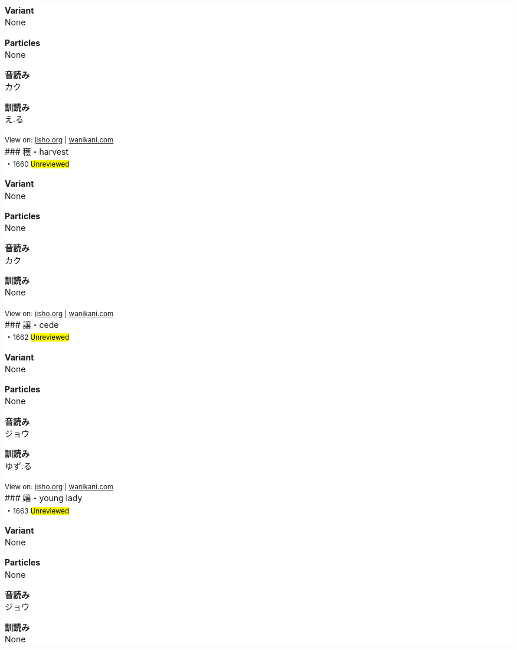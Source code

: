 <div class="grid grid--kanji">
<p class="grid__card"><strong>Variant</strong><br> <span class="faded">None</span></p>
<p class="grid__card"><strong>Particles</strong><br> <span class="faded">None</span></p>
<p class="grid__card"><strong class="japanese">音読み</strong><br> <span class="japanese">カク</span></p>
<p class="grid__card"><strong class="japanese">訓読み</strong><br> <span class="japanese">え.る</span></p>
</div>

<div class="kanji-contexts"><small>View on: <a href="https://jisho.org/search/獲%20%23kanji" target="_blank">jisho.org</a> | <a href="https://www.wanikani.com/search?query=獲" target="_blank">wanikani.com</a></small></div>

<div class="kanji-wrapper" markdown>### <span class="kanji"><span>穫</span></span><span class="interpunct">・</span><span class="kanji-details">harvest <br><span class="interpunct">・</span><small>1660 <mark class="cited">Unreviewed</mark></small></span></div>

<div class="grid grid--kanji">
<p class="grid__card"><strong>Variant</strong><br> <span class="faded">None</span></p>
<p class="grid__card"><strong>Particles</strong><br> <span class="faded">None</span></p>
<p class="grid__card"><strong class="japanese">音読み</strong><br> <span class="japanese">カク</span></p>
<p class="grid__card"><strong class="japanese">訓読み</strong><br> <span class="faded">None</span></p>
</div>

<div class="kanji-contexts"><small>View on: <a href="https://jisho.org/search/穫%20%23kanji" target="_blank">jisho.org</a> | <a href="https://www.wanikani.com/search?query=穫" target="_blank">wanikani.com</a></small></div>

<div class="kanji-wrapper" markdown>### <span class="kanji"><span>譲</span></span><span class="interpunct">・</span><span class="kanji-details">cede <br><span class="interpunct">・</span><small>1662 <mark class="cited">Unreviewed</mark></small></span></div>

<div class="grid grid--kanji">
<p class="grid__card"><strong>Variant</strong><br> <span class="faded">None</span></p>
<p class="grid__card"><strong>Particles</strong><br> <span class="faded">None</span></p>
<p class="grid__card"><strong class="japanese">音読み</strong><br> <span class="japanese">ジョウ</span></p>
<p class="grid__card"><strong class="japanese">訓読み</strong><br> <span class="japanese">ゆず.る</span></p>
</div>

<div class="kanji-contexts"><small>View on: <a href="https://jisho.org/search/譲%20%23kanji" target="_blank">jisho.org</a> | <a href="https://www.wanikani.com/search?query=譲" target="_blank">wanikani.com</a></small></div>

<div class="kanji-wrapper" markdown>### <span class="kanji"><span>嬢</span></span><span class="interpunct">・</span><span class="kanji-details">young lady <br><span class="interpunct">・</span><small>1663 <mark class="cited">Unreviewed</mark></small></span></div>

<div class="grid grid--kanji">
<p class="grid__card"><strong>Variant</strong><br> <span class="faded">None</span></p>
<p class="grid__card"><strong>Particles</strong><br> <span class="faded">None</span></p>
<p class="grid__card"><strong class="japanese">音読み</strong><br> <span class="japanese">ジョウ</span></p>
<p class="grid__card"><strong class="japanese">訓読み</strong><br> <span class="faded">None</span></p>
</div>
